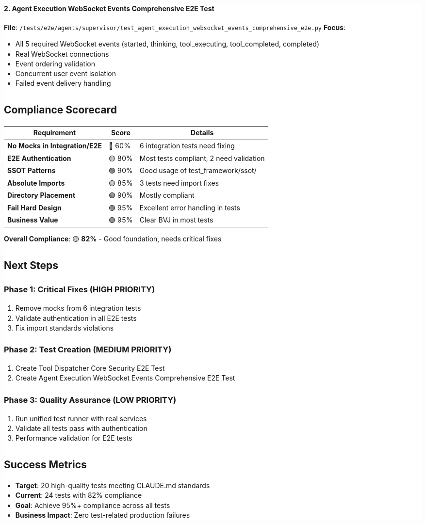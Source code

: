#### 2. Agent Execution WebSocket Events Comprehensive E2E Test  
**File**: `/tests/e2e/agents/supervisor/test_agent_execution_websocket_events_comprehensive_e2e.py`
**Focus**:
- All 5 required WebSocket events (started, thinking, tool_executing, tool_completed, completed)
- Real WebSocket connections
- Event ordering validation
- Concurrent user event isolation
- Failed event delivery handling

## Compliance Scorecard

| Requirement | Score | Details |
|-------------|--------|---------|
| **No Mocks in Integration/E2E** | 🔴 60% | 6 integration tests need fixing |
| **E2E Authentication** | 🟡 80% | Most tests compliant, 2 need validation |
| **SSOT Patterns** | 🟢 90% | Good usage of test_framework/ssot/ |
| **Absolute Imports** | 🟡 85% | 3 tests need import fixes |
| **Directory Placement** | 🟢 90% | Mostly compliant |
| **Fail Hard Design** | 🟢 95% | Excellent error handling in tests |
| **Business Value** | 🟢 95% | Clear BVJ in most tests |

**Overall Compliance**: 🟡 **82%** - Good foundation, needs critical fixes

## Next Steps

### Phase 1: Critical Fixes (HIGH PRIORITY)
1. Remove mocks from 6 integration tests
2. Validate authentication in all E2E tests  
3. Fix import standards violations

### Phase 2: Test Creation (MEDIUM PRIORITY)
1. Create Tool Dispatcher Core Security E2E Test
2. Create Agent Execution WebSocket Events Comprehensive E2E Test

### Phase 3: Quality Assurance (LOW PRIORITY)
1. Run unified test runner with real services
2. Validate all tests pass with authentication
3. Performance validation for E2E tests

## Success Metrics

- **Target**: 20 high-quality tests meeting CLAUDE.md standards
- **Current**: 24 tests with 82% compliance
- **Goal**: Achieve 95%+ compliance across all tests
- **Business Impact**: Zero test-related production failures
